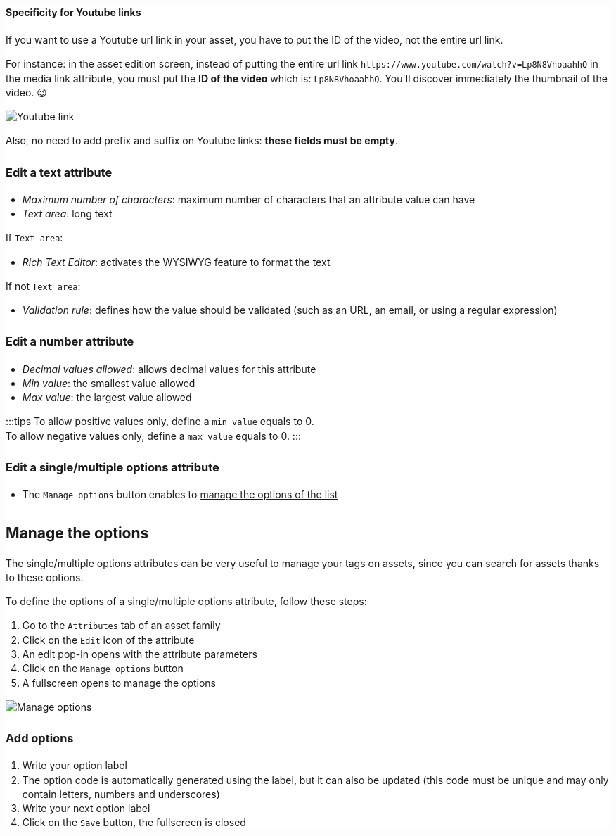 #### Specificity for Youtube links
If you want to use a Youtube url link in your asset, you have to put the ID of the video, not the entire url link.

For instance: in the asset edition screen, instead of putting the entire url link `https://www.youtube.com/watch?v=Lp8N8VhoaahhQ` in the media link attribute, you must put the **ID of the video** which is: `Lp8N8VhoaahhQ`. You'll discover immediately the thumbnail of the video. :wink:   

![Youtube link](../img/Assets_YoutubeLink.png)

Also, no need to add prefix and suffix on Youtube links: **these fields must be empty**.


### Edit a text attribute
 - *Maximum number of characters*: maximum number of characters that an attribute value can have
 - *Text area*: long text

If `Text area`:
 - *Rich Text Editor*: activates the WYSIWYG feature to format the text

If not `Text area`:
 - *Validation rule*: defines how the value should be validated (such as an URL, an email, or using a regular expression)

### Edit a number attribute
   - *Decimal values allowed*: allows decimal values for this attribute
   - *Min value*: the smallest value allowed
   - *Max value*: the largest value allowed

:::tips
To allow positive values only, define a `min value` equals to 0.  
To allow negative values only, define a `max value` equals to 0.
:::   

### Edit a single/multiple options attribute  
  - The `Manage options` button enables to [manage the options of the list](#manage-the-options)


## Manage the options
The single/multiple options attributes can be very useful to manage your tags on assets, since you can search for assets thanks to these options.

To define the options of a single/multiple options attribute, follow these steps:
1.  Go to the `Attributes` tab of an asset family
1.  Click on the `Edit` icon of the attribute
1.  An edit pop-in opens with the attribute parameters
1.  Click on the `Manage options` button
1.  A fullscreen opens to manage the options

![Manage options](../img/Assets_ManageOptions.png)

### Add options
1. Write your option label
1. The option code is automatically generated using the label, but it can also be updated (this code must be unique and may only contain letters, numbers and underscores)
1. Write your next option label
1. Click on the `Save` button, the fullscreen is closed
